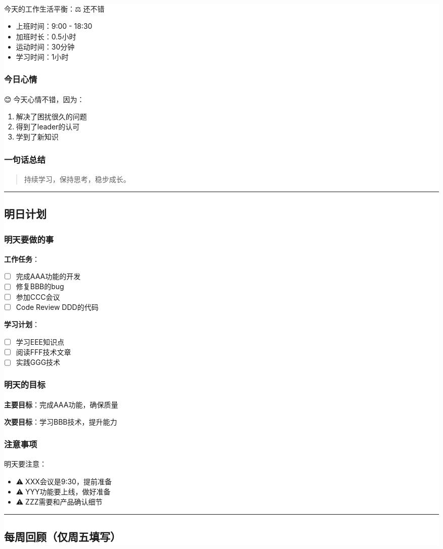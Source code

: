 今天的工作生活平衡：⚖️ 还不错

- 上班时间：9:00 - 18:30
- 加班时长：0.5小时
- 运动时间：30分钟
- 学习时间：1小时

### 今日心情

😊 今天心情不错，因为：

1. 解决了困扰很久的问题
2. 得到了leader的认可
3. 学到了新知识

### 一句话总结

> 持续学习，保持思考，稳步成长。

---

## 明日计划

### 明天要做的事

**工作任务**：

- [ ] 完成AAA功能的开发
- [ ] 修复BBB的bug
- [ ] 参加CCC会议
- [ ] Code Review DDD的代码

**学习计划**：

- [ ] 学习EEE知识点
- [ ] 阅读FFF技术文章
- [ ] 实践GGG技术

### 明天的目标

**主要目标**：完成AAA功能，确保质量

**次要目标**：学习BBB技术，提升能力

### 注意事项

明天要注意：

- ⚠️ XXX会议是9:30，提前准备
- ⚠️ YYY功能要上线，做好准备
- ⚠️ ZZZ需要和产品确认细节

---

## 每周回顾（仅周五填写）
